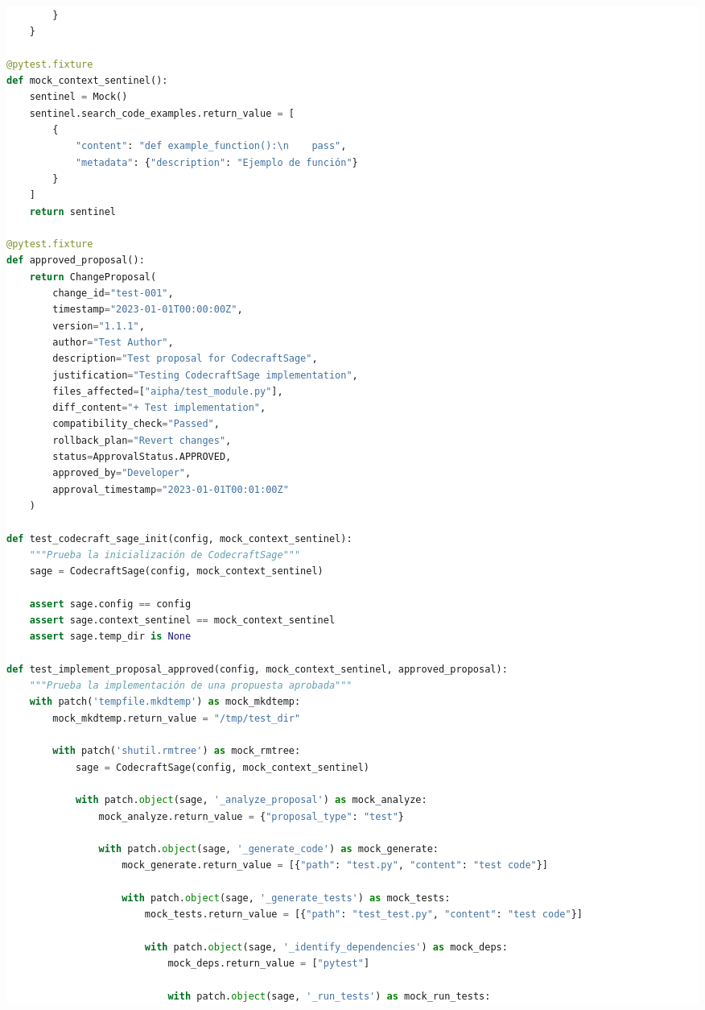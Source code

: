 ```python
        }
    }

@pytest.fixture
def mock_context_sentinel():
    sentinel = Mock()
    sentinel.search_code_examples.return_value = [
        {
            "content": "def example_function():\n    pass",
            "metadata": {"description": "Ejemplo de función"}
        }
    ]
    return sentinel

@pytest.fixture
def approved_proposal():
    return ChangeProposal(
        change_id="test-001",
        timestamp="2023-01-01T00:00:00Z",
        version="1.1.1",
        author="Test Author",
        description="Test proposal for CodecraftSage",
        justification="Testing CodecraftSage implementation",
        files_affected=["aipha/test_module.py"],
        diff_content="+ Test implementation",
        compatibility_check="Passed",
        rollback_plan="Revert changes",
        status=ApprovalStatus.APPROVED,
        approved_by="Developer",
        approval_timestamp="2023-01-01T00:01:00Z"
    )

def test_codecraft_sage_init(config, mock_context_sentinel):
    """Prueba la inicialización de CodecraftSage"""
    sage = CodecraftSage(config, mock_context_sentinel)
    
    assert sage.config == config
    assert sage.context_sentinel == mock_context_sentinel
    assert sage.temp_dir is None

def test_implement_proposal_approved(config, mock_context_sentinel, approved_proposal):
    """Prueba la implementación de una propuesta aprobada"""
    with patch('tempfile.mkdtemp') as mock_mkdtemp:
        mock_mkdtemp.return_value = "/tmp/test_dir"
        
        with patch('shutil.rmtree') as mock_rmtree:
            sage = CodecraftSage(config, mock_context_sentinel)
            
            with patch.object(sage, '_analyze_proposal') as mock_analyze:
                mock_analyze.return_value = {"proposal_type": "test"}
                
                with patch.object(sage, '_generate_code') as mock_generate:
                    mock_generate.return_value = [{"path": "test.py", "content": "test code"}]
                    
                    with patch.object(sage, '_generate_tests') as mock_tests:
                        mock_tests.return_value = [{"path": "test_test.py", "content": "test code"}]
                        
                        with patch.object(sage, '_identify_dependencies') as mock_deps:
                            mock_deps.return_value = ["pytest"]
                            
                            with patch.object(sage, '_run_tests') as mock_run_tests:
```